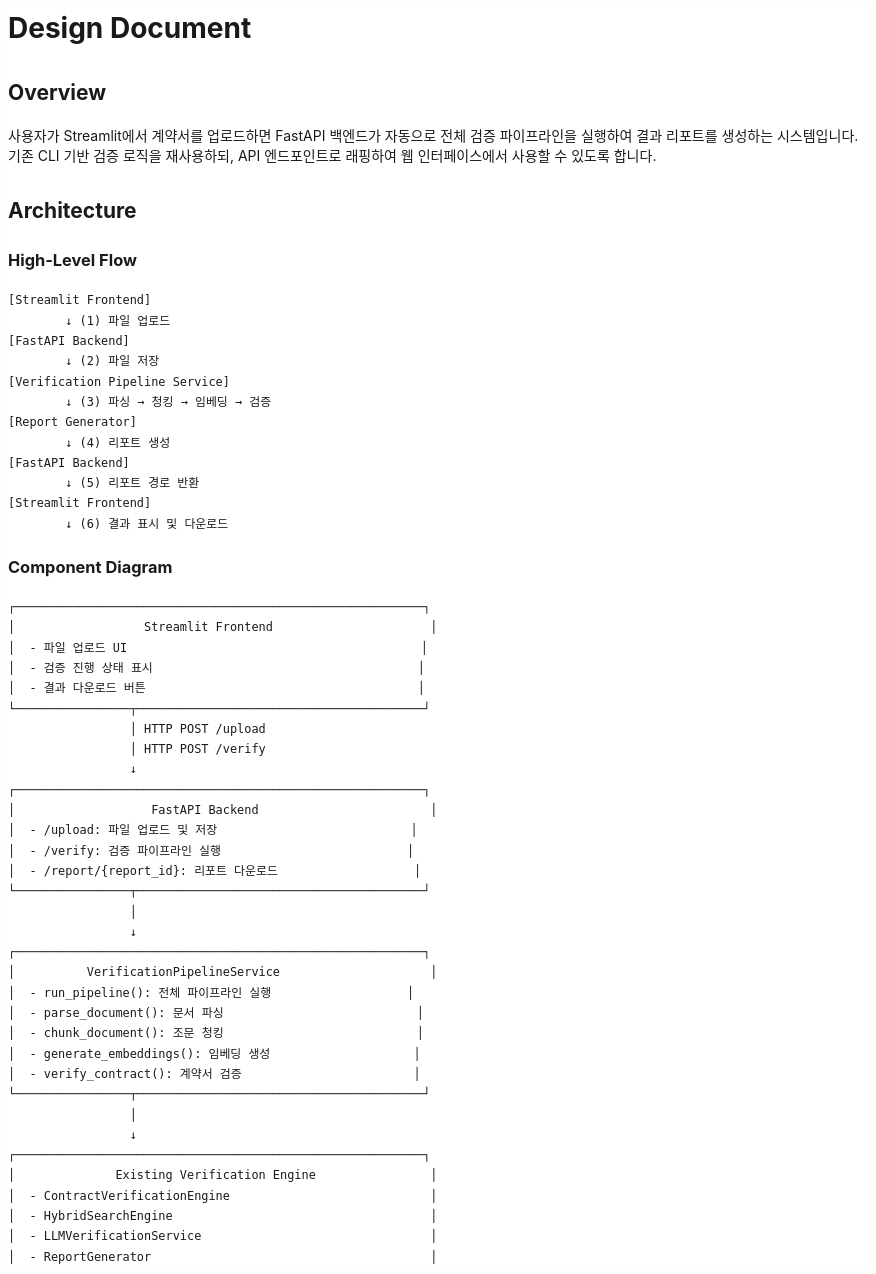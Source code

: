 # Design Document

## Overview

사용자가 Streamlit에서 계약서를 업로드하면 FastAPI 백엔드가 자동으로 전체 검증 파이프라인을 실행하여 결과 리포트를 생성하는 시스템입니다. 기존 CLI 기반 검증 로직을 재사용하되, API 엔드포인트로 래핑하여 웹 인터페이스에서 사용할 수 있도록 합니다.

## Architecture

### High-Level Flow

```
[Streamlit Frontend]
        ↓ (1) 파일 업로드
[FastAPI Backend]
        ↓ (2) 파일 저장
[Verification Pipeline Service]
        ↓ (3) 파싱 → 청킹 → 임베딩 → 검증
[Report Generator]
        ↓ (4) 리포트 생성
[FastAPI Backend]
        ↓ (5) 리포트 경로 반환
[Streamlit Frontend]
        ↓ (6) 결과 표시 및 다운로드
```

### Component Diagram

```
┌─────────────────────────────────────────────────────────┐
│                  Streamlit Frontend                      │
│  - 파일 업로드 UI                                         │
│  - 검증 진행 상태 표시                                     │
│  - 결과 다운로드 버튼                                      │
└────────────────┬────────────────────────────────────────┘
                 │ HTTP POST /upload
                 │ HTTP POST /verify
                 ↓
┌─────────────────────────────────────────────────────────┐
│                   FastAPI Backend                        │
│  - /upload: 파일 업로드 및 저장                           │
│  - /verify: 검증 파이프라인 실행                          │
│  - /report/{report_id}: 리포트 다운로드                   │
└────────────────┬────────────────────────────────────────┘
                 │
                 ↓
┌─────────────────────────────────────────────────────────┐
│          VerificationPipelineService                     │
│  - run_pipeline(): 전체 파이프라인 실행                   │
│  - parse_document(): 문서 파싱                           │
│  - chunk_document(): 조문 청킹                           │
│  - generate_embeddings(): 임베딩 생성                    │
│  - verify_contract(): 계약서 검증                        │
└────────────────┬────────────────────────────────────────┘
                 │
                 ↓
┌─────────────────────────────────────────────────────────┐
│              Existing Verification Engine                │
│  - ContractVerificationEngine                            │
│  - HybridSearchEngine                                    │
│  - LLMVerificationService                                │
│  - ReportGenerator                                       │
```
